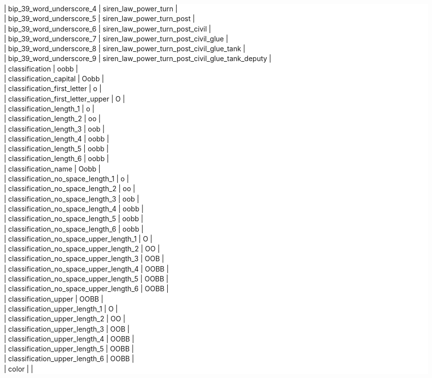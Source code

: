 | bip_39_word_underscore_4 | siren_law_power_turn |  
| bip_39_word_underscore_5 | siren_law_power_turn_post |  
| bip_39_word_underscore_6 | siren_law_power_turn_post_civil |  
| bip_39_word_underscore_7 | siren_law_power_turn_post_civil_glue |  
| bip_39_word_underscore_8 | siren_law_power_turn_post_civil_glue_tank |  
| bip_39_word_underscore_9 | siren_law_power_turn_post_civil_glue_tank_deputy |  
| classification | oobb |  
| classification_capital | Oobb |  
| classification_first_letter | o |  
| classification_first_letter_upper | O |  
| classification_length_1 | o |  
| classification_length_2 | oo |  
| classification_length_3 | oob |  
| classification_length_4 | oobb |  
| classification_length_5 | oobb |  
| classification_length_6 | oobb |  
| classification_name | Oobb |  
| classification_no_space_length_1 | o |  
| classification_no_space_length_2 | oo |  
| classification_no_space_length_3 | oob |  
| classification_no_space_length_4 | oobb |  
| classification_no_space_length_5 | oobb |  
| classification_no_space_length_6 | oobb |  
| classification_no_space_upper_length_1 | O |  
| classification_no_space_upper_length_2 | OO |  
| classification_no_space_upper_length_3 | OOB |  
| classification_no_space_upper_length_4 | OOBB |  
| classification_no_space_upper_length_5 | OOBB |  
| classification_no_space_upper_length_6 | OOBB |  
| classification_upper | OOBB |  
| classification_upper_length_1 | O |  
| classification_upper_length_2 | OO |  
| classification_upper_length_3 | OOB |  
| classification_upper_length_4 | OOBB |  
| classification_upper_length_5 | OOBB |  
| classification_upper_length_6 | OOBB |  
| color |  |  
